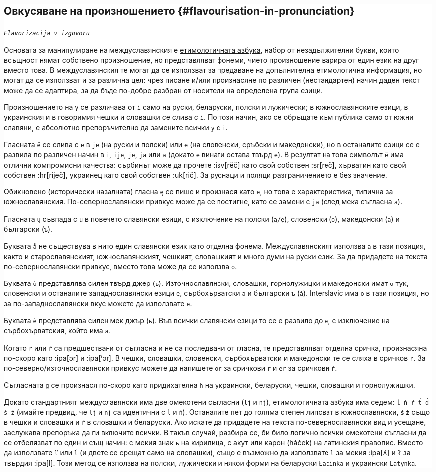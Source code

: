## Овкусяване на произношението \{#flavourisation-in-pronunciation}

_`Flavorizacija v izgovoru`_

Основата за манипулиране на междуславянския е [етимологичната азбука][1], набор от незадължителни букви, които всъщност нямат собствено произношение, но представляват фонеми, чието произношение варира от един език на друг вместо това. В междуславянския те могат да се използват за предаване на допълнителна етимологична информация, но могат да се използват и за различна цел: чрез писане и/или произнасяне по различен (нестандартен) начин даден текст може да се адаптира, за да бъде по-добре разбран от носители на определена група езици.

Произношението на `y` се различава от `i` само на руски, беларуски, полски и лужически; в южнославянските езици, в украинския и в говоримия чешки и словашки се слива с `i`. По този начин, ако се обръщате към публика само от южни славяни, е абсолютно препоръчително да замените всички `y` с `i`.

Гласната `ě` се слива с `e` в `je` (на руски и полски) или `e` (на словенски, сръбски и македонски), но в останалите езици се е развила по различен начин в `i`, `ije`, `je`, `ja` или `a` (докато `e` винаги остава твърд `e`). В резултат на това символът `ě` има отлични компромисни качества: сърбинът може да прочете :isv[rěč] като свой собствен :sr[reč], хърватин като свой собствен :hr[riječ], украинец като свой собствен :uk[rič]. За руснаци и поляци разграничението е без значение.

Обикновено (исторически назалната) гласна `ę` се пише и произнася като `e`, но това е характеристика, типична за южнославянския. По-севернославянски привкус може да се постигне, като се замени с `ja` (след мека съгласна `a`).

Гласната `ų` съвпада с `u` в повечето славянски езици, с изключение на полски (`ą/ę`), словенски (`o`), македонски (`a`) и български (`ъ`).

Буквата `å` не съществува в нито един славянски език като отделна фонема. Междуславянският използва `a` в тази позиция, както и старославянският, южнославянският, чешкият, словашкият и много думи на руски език. За да придадете на текста по-севернославянски привкус, вместо това може да се използва `o`.

Буквата `ȯ` представлява силен твърд джер (`ъ`). Източнославянски, словашки, горнолужицки и македонски имат `o` тук, словенски и останалите западнославянски езици `e`, сърбохърватски `a` и български `ъ` (`ă`). Interslavic има `o` в тази позиция, но за по-западнославянски вкус можете да използвате `e`.

Буквата `ė` представлява силен мек джър (`ь`). Във всички славянски езици то се е развило до `e`, с изключение на сърбохърватския, който има `a`.

Когато `r` или `ŕ` са предшествани от съгласна и не са последвани от гласна, те представляват отделна сричка, произнасяна по-скоро като :ipa[ǝr] и :ipa[ʲǝr]. В чешки, словашки, словенски, сърбохърватски и македонски те се сляха в сричков `r`. За по-северно/източнославянски привкус можете да напишете `or` за сричкови `r` и `er` за сричкови `ŕ`.

Съгласната `g` се произнася по-скоро като придихателна `h` на украински, беларуски, чешки, словашки и горнолужишки.

Докато стандартният междуславянски има две омекотени съгласни (`lj` и `nj`), етимологичната азбука има седем: `ĺ ń ŕ t́ d́ ś ź` (имайте предвид, че `lj` и `nj` са идентични с `ĺ` и `ń`). Останалите пет до голяма степен липсват в южнославянски, **`ś` `ź`** също в чешки и словашки и `ŕ` в словашки и беларуски. Ако искате да придадете на текста по-севернославянски вид и усещане, заслужава препоръка да ги включите всички. В такъв случай, разбира се, би било логично всички омекотени съгласни да се отбелязват по един и същ начин: с мекия знак `ь` на кирилица, с акут или карон (háček) на латинския правопис. Вместо да използвате `ľ` или `ĺ` (и двете се срещат само на словашки), също е възможно да използвате `l` за мекия :ipa[ʎ] и `ł` за твърдия :ipa[l]. Този метод се използва на полски, лужически и някои форми на беларуски `Łacinka` и украински `Latynka`.


[1]: ../orthography.md#etymological-alphabet